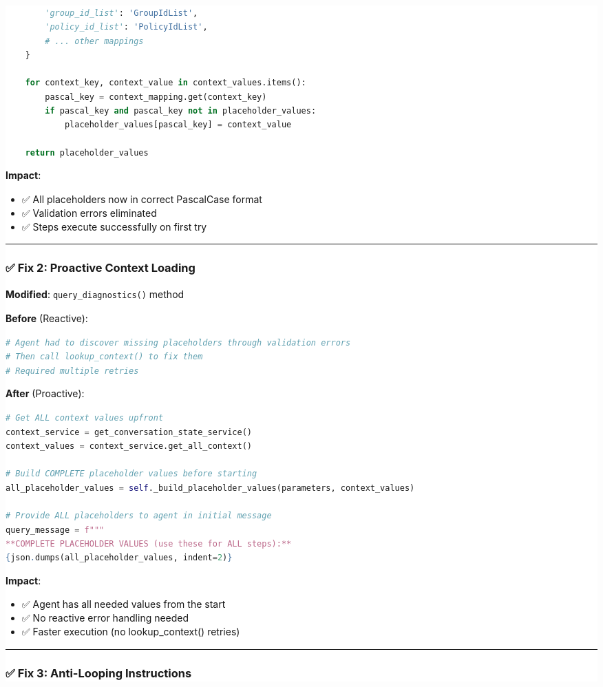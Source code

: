 ```python
        'group_id_list': 'GroupIdList',
        'policy_id_list': 'PolicyIdList',
        # ... other mappings
    }
    
    for context_key, context_value in context_values.items():
        pascal_key = context_mapping.get(context_key)
        if pascal_key and pascal_key not in placeholder_values:
            placeholder_values[pascal_key] = context_value
    
    return placeholder_values
```

**Impact**: 
- ✅ All placeholders now in correct PascalCase format
- ✅ Validation errors eliminated
- ✅ Steps execute successfully on first try

---

### ✅ Fix 2: Proactive Context Loading

**Modified**: `query_diagnostics()` method

**Before** (Reactive):
```python
# Agent had to discover missing placeholders through validation errors
# Then call lookup_context() to fix them
# Required multiple retries
```

**After** (Proactive):
```python
# Get ALL context values upfront
context_service = get_conversation_state_service()
context_values = context_service.get_all_context()

# Build COMPLETE placeholder values before starting
all_placeholder_values = self._build_placeholder_values(parameters, context_values)

# Provide ALL placeholders to agent in initial message
query_message = f"""
**COMPLETE PLACEHOLDER VALUES (use these for ALL steps):**
{json.dumps(all_placeholder_values, indent=2)}
```

**Impact**:
- ✅ Agent has all needed values from the start
- ✅ No reactive error handling needed
- ✅ Faster execution (no lookup_context() retries)

---

### ✅ Fix 3: Anti-Looping Instructions
